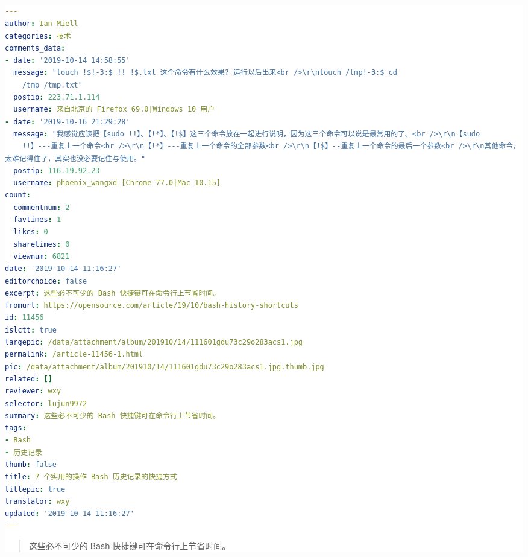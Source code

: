 ```yaml
---
author: Ian Miell
categories: 技术
comments_data:
- date: '2019-10-14 14:58:55'
  message: "touch !$!-3:$ !! !$.txt 这个命令有什么效果? 运行以后出来<br />\r\ntouch /tmp!-3:$ cd
    /tmp /tmp.txt"
  postip: 223.71.1.114
  username: 来自北京的 Firefox 69.0|Windows 10 用户
- date: '2019-10-16 21:29:28'
  message: "我感觉应该把【sudo !!】、【!*】、【!$】这三个命令放在一起进行说明，因为这三个命令可以说是最常用的了。<br />\r\n【sudo
    !!】---重复上一个命令<br />\r\n【!*】---重复上一个命令的全部参数<br />\r\n【!$】--重复上一个命令的最后一个参数<br />\r\n其他命令，太难记得住了，其实也没必要记住与使用。"
  postip: 116.19.92.23
  username: phoenix_wangxd [Chrome 77.0|Mac 10.15]
count:
  commentnum: 2
  favtimes: 1
  likes: 0
  sharetimes: 0
  viewnum: 6821
date: '2019-10-14 11:16:27'
editorchoice: false
excerpt: 这些必不可少的 Bash 快捷键可在命令行上节省时间。
fromurl: https://opensource.com/article/19/10/bash-history-shortcuts
id: 11456
islctt: true
largepic: /data/attachment/album/201910/14/111601gdu73c29o283acs1.jpg
permalink: /article-11456-1.html
pic: /data/attachment/album/201910/14/111601gdu73c29o283acs1.jpg.thumb.jpg
related: []
reviewer: wxy
selector: lujun9972
summary: 这些必不可少的 Bash 快捷键可在命令行上节省时间。
tags:
- Bash
- 历史记录
thumb: false
title: 7 个实用的操作 Bash 历史记录的快捷方式
titlepic: true
translator: wxy
updated: '2019-10-14 11:16:27'
---
```



> 
> 这些必不可少的 Bash 快捷键可在命令行上节省时间。
> 
> 
> 
